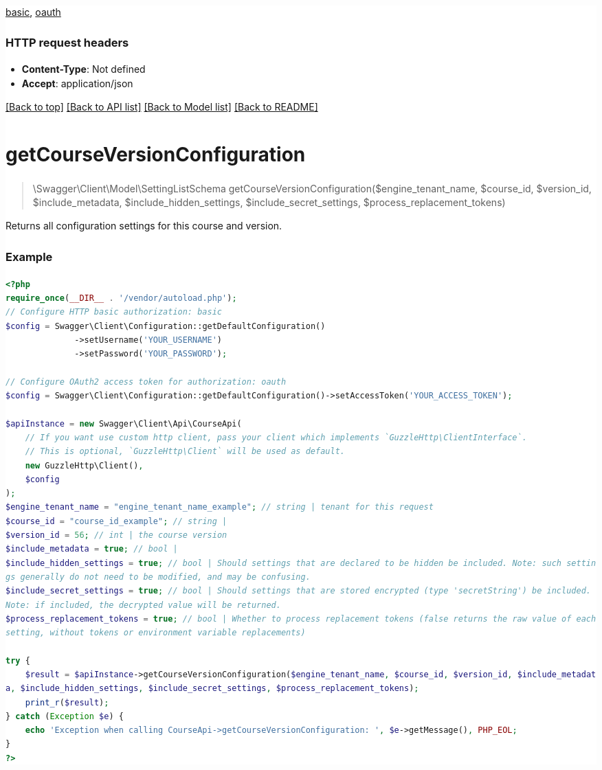 [basic](../../README.md#basic), [oauth](../../README.md#oauth)

### HTTP request headers

 - **Content-Type**: Not defined
 - **Accept**: application/json

[[Back to top]](#) [[Back to API list]](../../README.md#documentation-for-api-endpoints) [[Back to Model list]](../../README.md#documentation-for-models) [[Back to README]](../../README.md)

# **getCourseVersionConfiguration**
> \Swagger\Client\Model\SettingListSchema getCourseVersionConfiguration($engine_tenant_name, $course_id, $version_id, $include_metadata, $include_hidden_settings, $include_secret_settings, $process_replacement_tokens)

Returns all configuration settings for this course and version.

### Example
```php
<?php
require_once(__DIR__ . '/vendor/autoload.php');
// Configure HTTP basic authorization: basic
$config = Swagger\Client\Configuration::getDefaultConfiguration()
              ->setUsername('YOUR_USERNAME')
              ->setPassword('YOUR_PASSWORD');

// Configure OAuth2 access token for authorization: oauth
$config = Swagger\Client\Configuration::getDefaultConfiguration()->setAccessToken('YOUR_ACCESS_TOKEN');

$apiInstance = new Swagger\Client\Api\CourseApi(
    // If you want use custom http client, pass your client which implements `GuzzleHttp\ClientInterface`.
    // This is optional, `GuzzleHttp\Client` will be used as default.
    new GuzzleHttp\Client(),
    $config
);
$engine_tenant_name = "engine_tenant_name_example"; // string | tenant for this request
$course_id = "course_id_example"; // string | 
$version_id = 56; // int | the course version
$include_metadata = true; // bool | 
$include_hidden_settings = true; // bool | Should settings that are declared to be hidden be included. Note: such settings generally do not need to be modified, and may be confusing.
$include_secret_settings = true; // bool | Should settings that are stored encrypted (type 'secretString') be included. Note: if included, the decrypted value will be returned.
$process_replacement_tokens = true; // bool | Whether to process replacement tokens (false returns the raw value of each setting, without tokens or environment variable replacements)

try {
    $result = $apiInstance->getCourseVersionConfiguration($engine_tenant_name, $course_id, $version_id, $include_metadata, $include_hidden_settings, $include_secret_settings, $process_replacement_tokens);
    print_r($result);
} catch (Exception $e) {
    echo 'Exception when calling CourseApi->getCourseVersionConfiguration: ', $e->getMessage(), PHP_EOL;
}
?>
```
